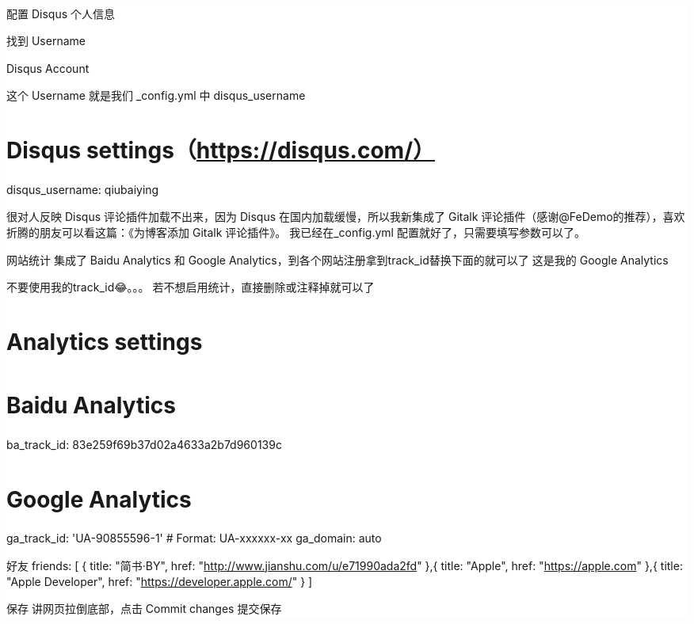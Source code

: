 
配置 Disqus 个人信息

找到 Username





Disqus Account

这个 Username  就是我们 _config.yml 中 disqus_username
# Disqus settings（https://disqus.com/）
disqus_username: qiubaiying


很对人反映 Disqus 评论插件加载不出来，因为 Disqus 在国内加载缓慢，所以我新集成了 Gitalk 评论插件（感谢@FeDemo的推荐），喜欢折腾的朋友可以看这篇：《为博客添加 Gitalk 评论插件》。 我已经在_config.yml 配置就好了，只需要填写参数可以了。

网站统计
集成了 Baidu Analytics 和 Google Analytics，到各个网站注册拿到track_id替换下面的就可以了
这是我的 Google Analytics







不要使用我的track_id😂。。。
若不想启用统计，直接删除或注释掉就可以了
# Analytics settings
# Baidu Analytics
ba_track_id: 83e259f69b37d02a4633a2b7d960139c

# Google Analytics
ga_track_id: 'UA-90855596-1'            # Format: UA-xxxxxx-xx
ga_domain: auto

好友
friends: [
    {
        title: "简书·BY",
        href: "http://www.jianshu.com/u/e71990ada2fd"
    },{
        title: "Apple",
        href: "https://apple.com"
    },{
        title: "Apple Developer",
        href: "https://developer.apple.com/"
    }
]

保存
讲网页拉倒底部，点击 Commit changes 提交保存
